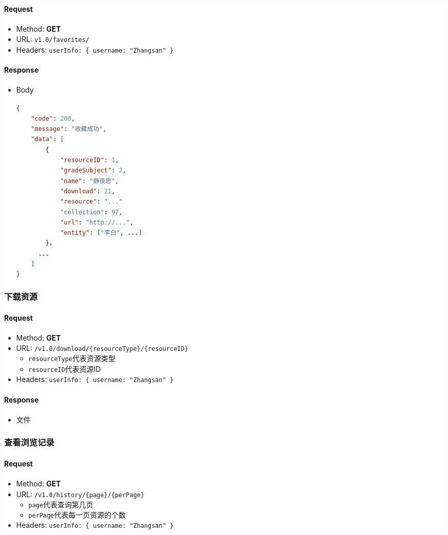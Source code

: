 #### Request

+ Method: **GET**
+ URL: `v1.0/favorites/`
+ Headers: `userInfo: { username: "Zhangsan" }`

#### Response

+ Body

  ```json
  {
      "code": 200,
      "message": "收藏成功",
      "data": [
          {
              "resourceID": 1,
              "gradeSubject": 2,
              "name": "静夜思",
              "download": 21,
              "resource": "..."
              "collection": 97,
              "url": "http://...",
              "entity": ["李白", ...]
          }，
  		...
      ]
  }
  ```

### 下载资源

#### Request

+ Method: **GET**
+ URL: `/v1.0/download/{resourceType}/{resourceID} `
  + `resourceType`代表资源类型
  + `resourceID`代表资源ID
+ Headers: `userInfo: { username: "Zhangsan" }`

#### Response

* 文件

### 查看浏览记录

#### Request

+ Method: **GET**
+ URL: `/v1.0/history/{page}/{perPage}`
  + `page`代表查询第几页
  + `perPage`代表每一页资源的个数
+ Headers: `userInfo: { username: "Zhangsan" }`
